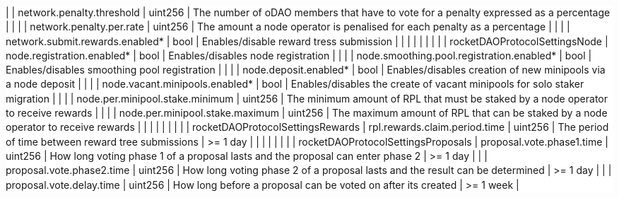 |                                    | network.penalty.threshold                 | uint256 | The number of oDAO members that have to vote for a penalty expressed as a percentage                                                                                                                    |                                                                      |
|                                    | network.penalty.per.rate                  | uint256 | The amount a node operator is penalised for each penalty as a percentage                                                                                                                                |                                                                      |
|                                    | network.submit.rewards.enabled*           | bool    | Enables/disable reward tress submission                                                                                                                                                                 |                                                                      |
|                                    |                                           |         |                                                                                                                                                                                                         |                                                                      |
| rocketDAOProtocolSettingsNode      | node.registration.enabled*                | bool    | Enables/disables node registration                                                                                                                                                                      |                                                                      |
|                                    | node.smoothing.pool.registration.enabled* | bool    | Enables/disables smoothing pool registration                                                                                                                                                            |                                                                      |
|                                    | node.deposit.enabled*                     | bool    | Enables/disables creation of new minipools via a node deposit                                                                                                                                           |                                                                      |
|                                    | node.vacant.minipools.enabled*            | bool    | Enables/disables the create of vacant minipools for solo staker migration                                                                                                                               |                                                                      |
|                                    | node.per.minipool.stake.minimum           | uint256 | The minimum amount of RPL that must be staked by a node operator to receive rewards                                                                                                                     |                                                                      |
|                                    | node.per.minipool.stake.maximum           | uint256 | The maximum amount of RPL that can be staked by a node operator to receive rewards                                                                                                                      |                                                                      |
|                                    |                                           |         |                                                                                                                                                                                                         |                                                                      |
| rocketDAOProtocolSettingsRewards   | rpl.rewards.claim.period.time             | uint256 | The period of time between reward tree submissions                                                                                                                                                      | >= 1 day                                                             |
|                                    |                                           |         |                                                                                                                                                                                                         |                                                                      |
| rocketDAOProtocolSettingsProposals | proposal.vote.phase1.time                 | uint256 | How long voting phase 1 of a proposal lasts and the proposal can enter phase 2                                                                                                                          | >= 1 day                                                             |
|                                    | proposal.vote.phase2.time                 | uint256 | How long voting phase 2 of a proposal lasts and the result can be determined                                                                                                                            | >= 1 day                                                             |
|                                    | proposal.vote.delay.time                  | uint256 | How long before a proposal can be voted on after its created                                                                                                                                            | >= 1 week                                                            |